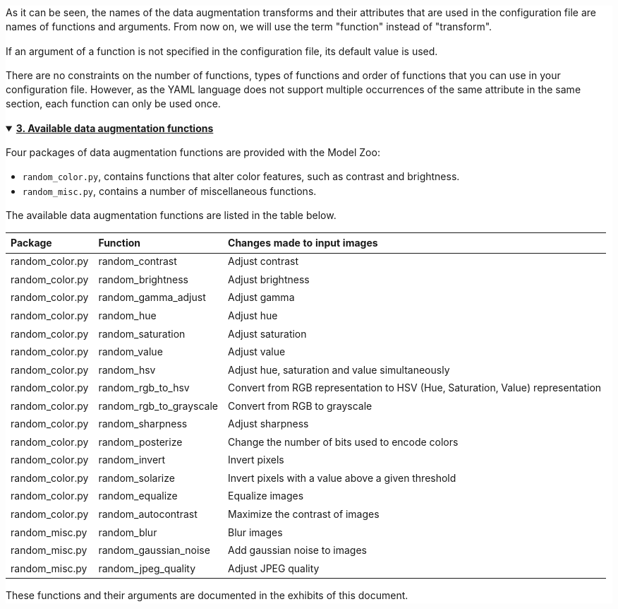 As it can be seen, the names of the data augmentation transforms and their attributes that are used in the configuration file are names of functions and arguments. From now on, we will use the term "function" instead of "transform".

If an argument of a function is not specified in the configuration file, its default value is used. 

There are no constraints on the number of functions, types of functions and order of functions that you can use in your configuration file. However, as the YAML language does not support multiple occurrences of the same attribute in the same section, each function can only be used once.

</details>
<details open><summary><a href="#3"><b>3. Available data augmentation functions</b></a></summary><a id="3"></a>

Four packages of data augmentation functions are provided with the Model Zoo:
- `random_color.py`, contains functions that alter color features, such as contrast and brightness.
- `random_misc.py`, contains a number of miscellaneous functions.

The available data augmentation functions are listed in the table below.

| Package | Function | Changes made to input images |
|:---------|:------|:----------------------|
| random_color.py | random_contrast | Adjust contrast |
| random_color.py | random_brightness | Adjust brightness |
| random_color.py | random_gamma_adjust | Adjust gamma |
| random_color.py | random_hue | Adjust hue |
| random_color.py | random_saturation | Adjust saturation |
| random_color.py | random_value | Adjust value |
| random_color.py | random_hsv | Adjust hue, saturation and value simultaneously |
| random_color.py | random_rgb_to_hsv | Convert from RGB representation to HSV (Hue, Saturation, Value) representation |
| random_color.py | random_rgb_to_grayscale | Convert from RGB to grayscale |
| random_color.py | random_sharpness | Adjust sharpness |
| random_color.py | random_posterize | Change the number of bits used to encode colors |
| random_color.py | random_invert | Invert pixels |
| random_color.py | random_solarize | Invert pixels with a value above a given threshold |
| random_color.py | random_equalize | Equalize images |
| random_color.py | random_autocontrast | Maximize the contrast of images |
| random_misc.py | random_blur | Blur images |
| random_misc.py | random_gaussian_noise | Add gaussian noise to images |
| random_misc.py | random_jpeg_quality | Adjust JPEG quality |

These functions and their arguments are documented in the exhibits of this document.
